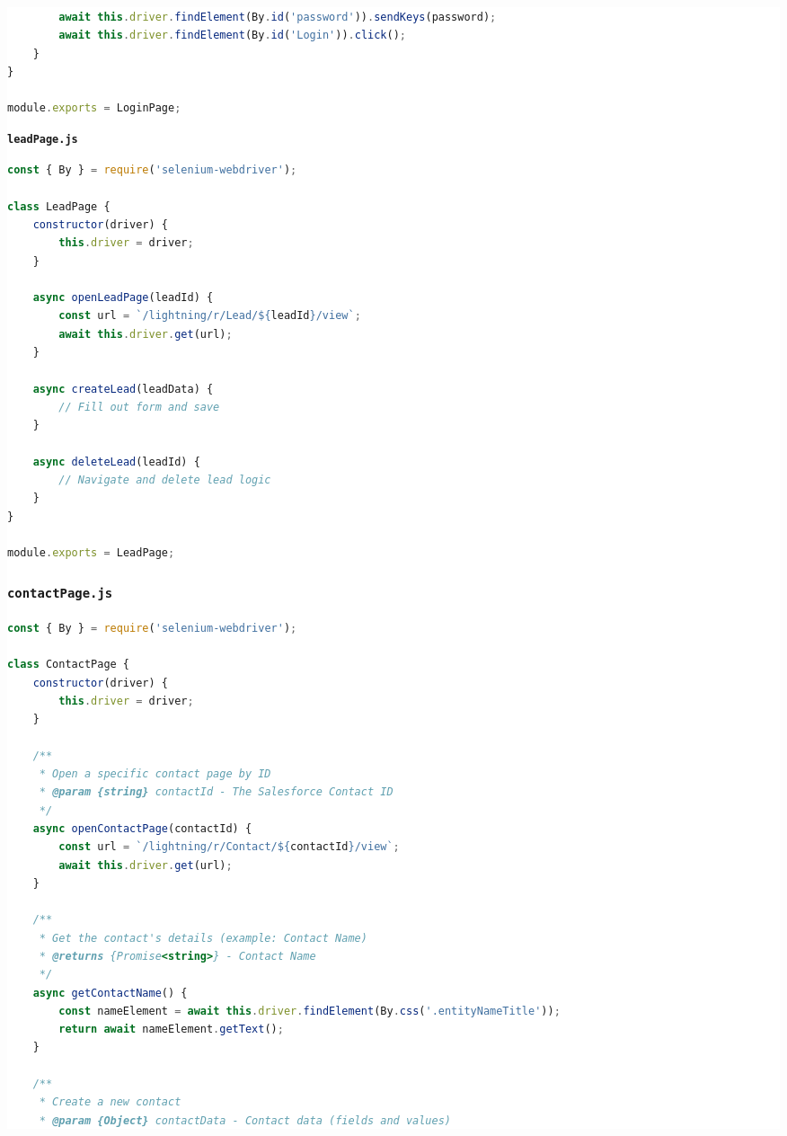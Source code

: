 ```javascript
        await this.driver.findElement(By.id('password')).sendKeys(password);
        await this.driver.findElement(By.id('Login')).click();
    }
}

module.exports = LoginPage;
```

**`leadPage.js`**
```javascript
const { By } = require('selenium-webdriver');

class LeadPage {
    constructor(driver) {
        this.driver = driver;
    }

    async openLeadPage(leadId) {
        const url = `/lightning/r/Lead/${leadId}/view`;
        await this.driver.get(url);
    }

    async createLead(leadData) {
        // Fill out form and save
    }

    async deleteLead(leadId) {
        // Navigate and delete lead logic
    }
}

module.exports = LeadPage;
```

### `contactPage.js`
```javascript
const { By } = require('selenium-webdriver');

class ContactPage {
    constructor(driver) {
        this.driver = driver;
    }

    /**
     * Open a specific contact page by ID
     * @param {string} contactId - The Salesforce Contact ID
     */
    async openContactPage(contactId) {
        const url = `/lightning/r/Contact/${contactId}/view`;
        await this.driver.get(url);
    }

    /**
     * Get the contact's details (example: Contact Name)
     * @returns {Promise<string>} - Contact Name
     */
    async getContactName() {
        const nameElement = await this.driver.findElement(By.css('.entityNameTitle'));
        return await nameElement.getText();
    }

    /**
     * Create a new contact
     * @param {Object} contactData - Contact data (fields and values)
```
